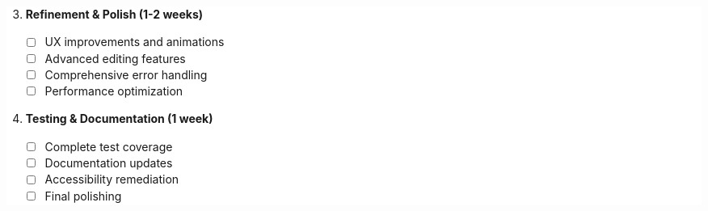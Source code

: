 3. **Refinement & Polish (1-2 weeks)**

   - [ ] UX improvements and animations
   - [ ] Advanced editing features
   - [ ] Comprehensive error handling
   - [ ] Performance optimization

4. **Testing & Documentation (1 week)**
   - [ ] Complete test coverage
   - [ ] Documentation updates
   - [ ] Accessibility remediation
   - [ ] Final polishing
